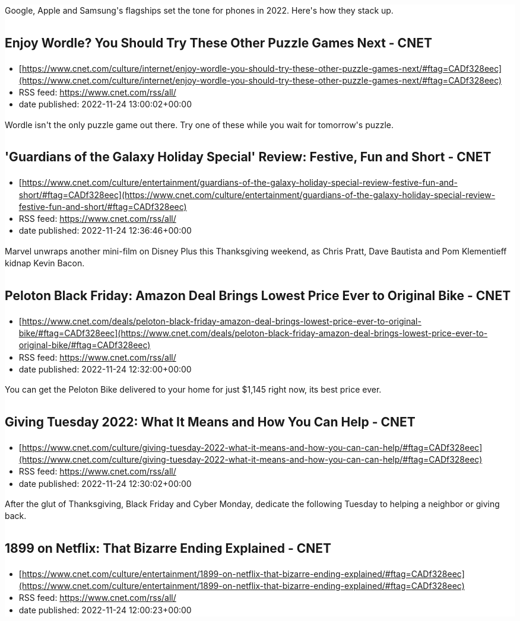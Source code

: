 Google, Apple and Samsung's flagships set the tone for phones in 2022. Here's how they stack up.

## Enjoy Wordle? You Should Try These Other Puzzle Games Next     - CNET
 - [https://www.cnet.com/culture/internet/enjoy-wordle-you-should-try-these-other-puzzle-games-next/#ftag=CADf328eec](https://www.cnet.com/culture/internet/enjoy-wordle-you-should-try-these-other-puzzle-games-next/#ftag=CADf328eec)
 - RSS feed: https://www.cnet.com/rss/all/
 - date published: 2022-11-24 13:00:02+00:00

Wordle isn't the only puzzle game out there. Try one of these while you wait for tomorrow's puzzle.

## 'Guardians of the Galaxy Holiday Special' Review: Festive, Fun and Short     - CNET
 - [https://www.cnet.com/culture/entertainment/guardians-of-the-galaxy-holiday-special-review-festive-fun-and-short/#ftag=CADf328eec](https://www.cnet.com/culture/entertainment/guardians-of-the-galaxy-holiday-special-review-festive-fun-and-short/#ftag=CADf328eec)
 - RSS feed: https://www.cnet.com/rss/all/
 - date published: 2022-11-24 12:36:46+00:00

Marvel unwraps another mini-film on Disney Plus this Thanksgiving weekend, as Chris Pratt, Dave Bautista and Pom Klementieff kidnap Kevin Bacon.

## Peloton Black Friday: Amazon Deal Brings Lowest Price Ever to Original Bike     - CNET
 - [https://www.cnet.com/deals/peloton-black-friday-amazon-deal-brings-lowest-price-ever-to-original-bike/#ftag=CADf328eec](https://www.cnet.com/deals/peloton-black-friday-amazon-deal-brings-lowest-price-ever-to-original-bike/#ftag=CADf328eec)
 - RSS feed: https://www.cnet.com/rss/all/
 - date published: 2022-11-24 12:32:00+00:00

You can get the Peloton Bike delivered to your home for just $1,145 right now, its best price ever.

## Giving Tuesday 2022: What It Means and How You Can Help     - CNET
 - [https://www.cnet.com/culture/giving-tuesday-2022-what-it-means-and-how-you-can-can-help/#ftag=CADf328eec](https://www.cnet.com/culture/giving-tuesday-2022-what-it-means-and-how-you-can-can-help/#ftag=CADf328eec)
 - RSS feed: https://www.cnet.com/rss/all/
 - date published: 2022-11-24 12:30:02+00:00

After the glut of Thanksgiving, Black Friday and Cyber Monday, dedicate the following Tuesday to helping a neighbor or giving back.

## 1899 on Netflix: That Bizarre Ending Explained     - CNET
 - [https://www.cnet.com/culture/entertainment/1899-on-netflix-that-bizarre-ending-explained/#ftag=CADf328eec](https://www.cnet.com/culture/entertainment/1899-on-netflix-that-bizarre-ending-explained/#ftag=CADf328eec)
 - RSS feed: https://www.cnet.com/rss/all/
 - date published: 2022-11-24 12:00:23+00:00
